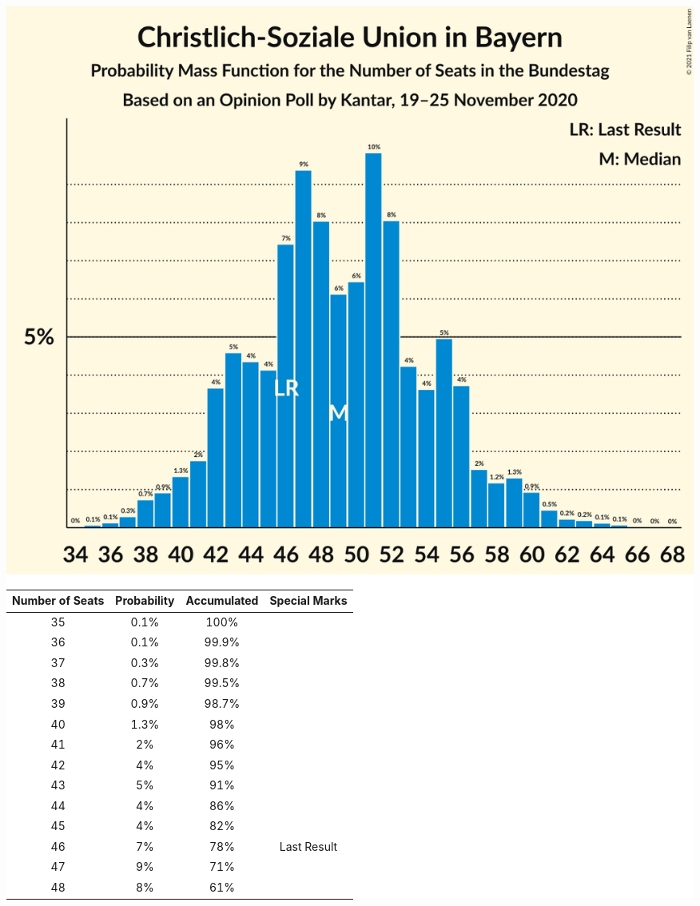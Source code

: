 ![Graph with seats probability mass function not yet produced](2020-11-25-Kantar-seats-pmf-christlich-sozialeunioninbayern.png "Seats Probability Mass Function")

| Number of Seats | Probability | Accumulated | Special Marks |
|:---------------:|:-----------:|:-----------:|:-------------:|
| 35 | 0.1% | 100% |  |
| 36 | 0.1% | 99.9% |  |
| 37 | 0.3% | 99.8% |  |
| 38 | 0.7% | 99.5% |  |
| 39 | 0.9% | 98.7% |  |
| 40 | 1.3% | 98% |  |
| 41 | 2% | 96% |  |
| 42 | 4% | 95% |  |
| 43 | 5% | 91% |  |
| 44 | 4% | 86% |  |
| 45 | 4% | 82% |  |
| 46 | 7% | 78% | Last Result |
| 47 | 9% | 71% |  |
| 48 | 8% | 61% |  |